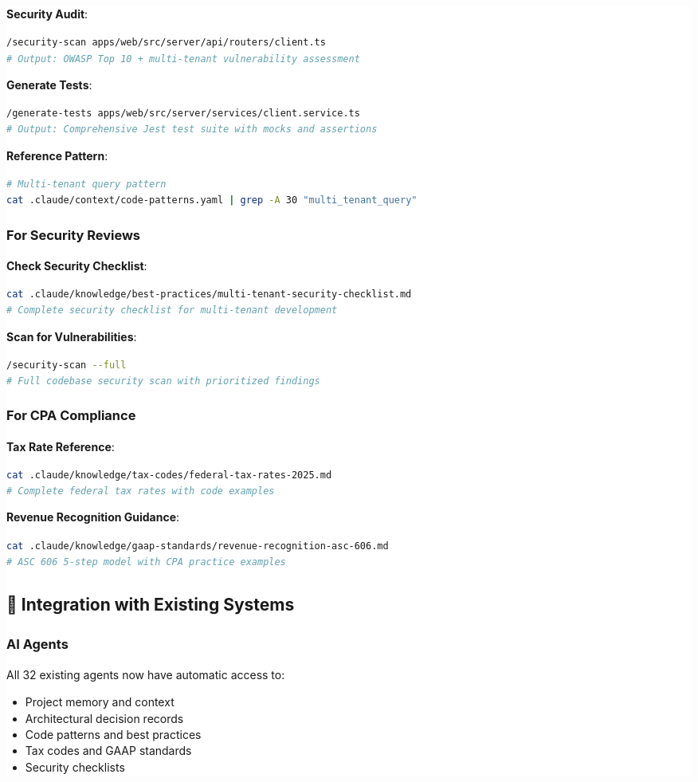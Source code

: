 **Security Audit**:
```bash
/security-scan apps/web/src/server/api/routers/client.ts
# Output: OWASP Top 10 + multi-tenant vulnerability assessment
```

**Generate Tests**:
```bash
/generate-tests apps/web/src/server/services/client.service.ts
# Output: Comprehensive Jest test suite with mocks and assertions
```

**Reference Pattern**:
```bash
# Multi-tenant query pattern
cat .claude/context/code-patterns.yaml | grep -A 30 "multi_tenant_query"
```

### For Security Reviews

**Check Security Checklist**:
```bash
cat .claude/knowledge/best-practices/multi-tenant-security-checklist.md
# Complete security checklist for multi-tenant development
```

**Scan for Vulnerabilities**:
```bash
/security-scan --full
# Full codebase security scan with prioritized findings
```

### For CPA Compliance

**Tax Rate Reference**:
```bash
cat .claude/knowledge/tax-codes/federal-tax-rates-2025.md
# Complete federal tax rates with code examples
```

**Revenue Recognition Guidance**:
```bash
cat .claude/knowledge/gaap-standards/revenue-recognition-asc-606.md
# ASC 606 5-step model with CPA practice examples
```

## 🔄 Integration with Existing Systems

### AI Agents
All 32 existing agents now have automatic access to:
- Project memory and context
- Architectural decision records
- Code patterns and best practices
- Tax codes and GAAP standards
- Security checklists
